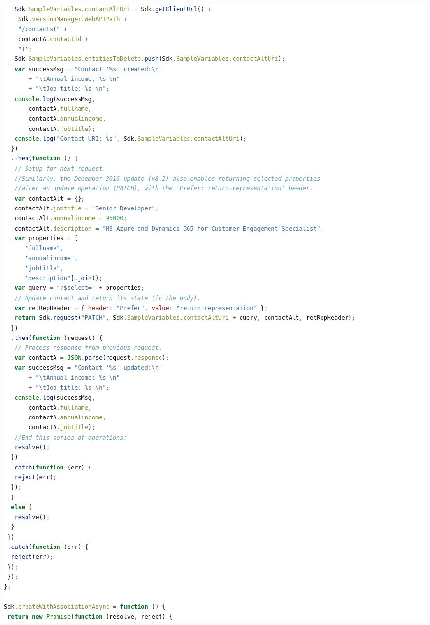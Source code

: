 ```javascript
   Sdk.SampleVariables.contactAltUri = Sdk.getClientUrl() +  
    Sdk.versionManager.WebAPIPath +  
    "/contacts(" +  
    contactA.contactid +  
    ")";  
   Sdk.SampleVariables.entitiesToDelete.push(Sdk.SampleVariables.contactAltUri);  
   var successMsg = "Contact '%s' created:\n"  
       + "\tAnnual income: %s \n"  
       + "\tJob title: %s \n";  
   console.log(successMsg,  
       contactA.fullname,  
       contactA.annualincome,  
       contactA.jobtitle);  
   console.log("Contact URI: %s", Sdk.SampleVariables.contactAltUri);  
  })  
  .then(function () {  
   // Setup for next request.  
   //Similarly, the December 2016 update (v8.2) also enables returning selected properties     
   //after an update operation (PATCH), with the 'Prefer: return=representation' header.  
   var contactAlt = {};  
   contactAlt.jobtitle = "Senior Developer";  
   contactAlt.annualincome = 95000;  
   contactAlt.description = "MS Azure and Dynamics 365 for Customer Engagement Specialist";  
   var properties = [  
      "fullname",  
      "annualincome",  
      "jobtitle",  
      "description"].join();  
   var query = "?$select=" + properties;  
   // Update contact and return its state (in the body).  
   var retRepHeader = { header: "Prefer", value: "return=representation" };  
   return Sdk.request("PATCH", Sdk.SampleVariables.contactAltUri + query, contactAlt, retRepHeader);  
  })  
  .then(function (request) {  
   // Process response from previous request.  
   var contactA = JSON.parse(request.response);  
   var successMsg = "Contact '%s' updated:\n"  
       + "\tAnnual income: %s \n"  
       + "\tJob title: %s \n";  
   console.log(successMsg,  
       contactA.fullname,  
       contactA.annualincome,  
       contactA.jobtitle);  
   //End this series of operations:  
   resolve();  
  })  
  .catch(function (err) {  
   reject(err);  
  });  
  }  
  else {  
   resolve();  
  }  
 })  
 .catch(function (err) {  
  reject(err);  
 });  
 });  
};  

Sdk.createWithAssociationAsync = function () {  
 return new Promise(function (resolve, reject) {  
```